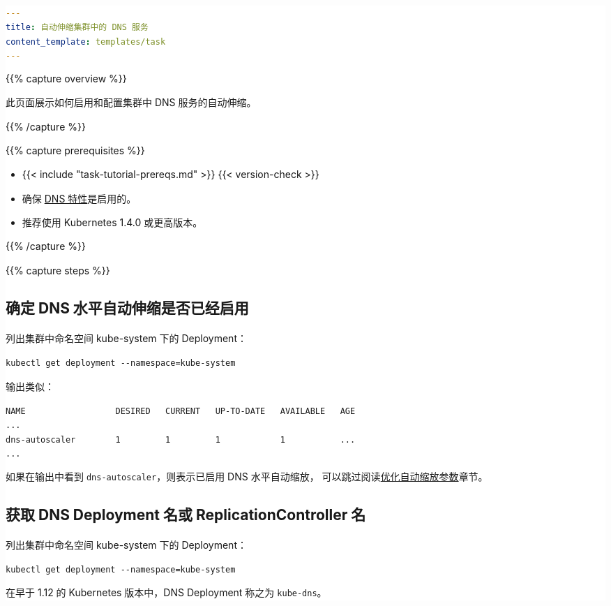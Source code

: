```yaml
---
title: 自动伸缩集群中的 DNS 服务
content_template: templates/task
---
```




{{% capture overview %}}


此页面展示如何启用和配置集群中 DNS 服务的自动伸缩。

{{% /capture %}}

{{% capture prerequisites %}}



* {{< include "task-tutorial-prereqs.md" >}} {{< version-check >}}

* 确保 [DNS 特性](/docs/concepts/services-networking/dns-pod-service/)是启用的。

* 推荐使用 Kubernetes 1.4.0 或更高版本。

{{% /capture %}}

{{% capture steps %}}


## 确定 DNS 水平自动伸缩是否已经启用


列出集群中命名空间 kube-system 下的 Deployment：

    kubectl get deployment --namespace=kube-system


输出类似：

    NAME                  DESIRED   CURRENT   UP-TO-DATE   AVAILABLE   AGE
    ...
    dns-autoscaler        1         1         1            1           ...
    ...


如果在输出中看到 `dns-autoscaler`，则表示已启用 DNS 水平自动缩放，
可以跳过阅读[优化自动缩放参数](#tuning-autoscaling-parameters)章节。



## 获取 DNS Deployment 名或 ReplicationController 名


列出集群中命名空间 kube-system 下的 Deployment：

    kubectl get deployment --namespace=kube-system



在早于 1.12 的 Kubernetes 版本中，DNS Deployment 称之为 `kube-dns`。

